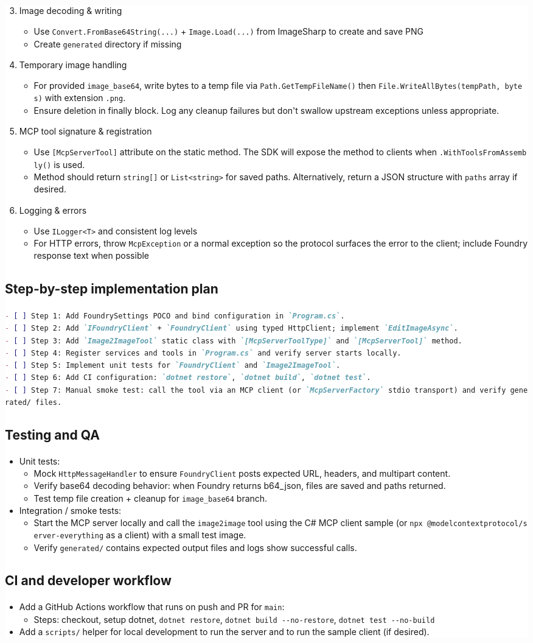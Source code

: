 3) Image decoding & writing
   - Use `Convert.FromBase64String(...)` + `Image.Load(...)` from ImageSharp to create and save PNG
   - Create `generated` directory if missing

4) Temporary image handling
   - For provided `image_base64`, write bytes to a temp file via `Path.GetTempFileName()` then `File.WriteAllBytes(tempPath, bytes)` with extension `.png`.
   - Ensure deletion in finally block. Log any cleanup failures but don't swallow upstream exceptions unless appropriate.

5) MCP tool signature & registration
   - Use `[McpServerTool]` attribute on the static method. The SDK will expose the method to clients when `.WithToolsFromAssembly()` is used.
   - Method should return `string[]` or `List<string>` for saved paths. Alternatively, return a JSON structure with `paths` array if desired.

6) Logging & errors
   - Use `ILogger<T>` and consistent log levels
   - For HTTP errors, throw `McpException` or a normal exception so the protocol surfaces the error to the client; include Foundry response text when possible

Step-by-step implementation plan
--------------------------------

```markdown
- [ ] Step 1: Add FoundrySettings POCO and bind configuration in `Program.cs`.
- [ ] Step 2: Add `IFoundryClient` + `FoundryClient` using typed HttpClient; implement `EditImageAsync`.
- [ ] Step 3: Add `Image2ImageTool` static class with `[McpServerToolType]` and `[McpServerTool]` method.
- [ ] Step 4: Register services and tools in `Program.cs` and verify server starts locally.
- [ ] Step 5: Implement unit tests for `FoundryClient` and `Image2ImageTool`.
- [ ] Step 6: Add CI configuration: `dotnet restore`, `dotnet build`, `dotnet test`.
- [ ] Step 7: Manual smoke test: call the tool via an MCP client (or `McpServerFactory` stdio transport) and verify generated/ files.
```

Testing and QA
--------------

- Unit tests:
  - Mock `HttpMessageHandler` to ensure `FoundryClient` posts expected URL, headers, and multipart content.
  - Verify base64 decoding behavior: when Foundry returns b64_json, files are saved and paths returned.
  - Test temp file creation + cleanup for `image_base64` branch.
- Integration / smoke tests:
  - Start the MCP server locally and call the `image2image` tool using the C# MCP client sample (or `npx @modelcontextprotocol/server-everything` as a client) with a small test image.
  - Verify `generated/` contains expected output files and logs show successful calls.

CI and developer workflow
------------------------

- Add a GitHub Actions workflow that runs on push and PR for `main`:
  - Steps: checkout, setup dotnet, `dotnet restore`, `dotnet build --no-restore`, `dotnet test --no-build`
- Add a `scripts/` helper for local development to run the server and to run the sample client (if desired).
